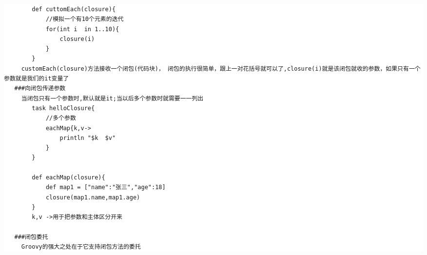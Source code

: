 			def cuttomEach(closure){
				//模拟一个有10个元素的迭代
				for(int i  in 1..10){
					closure(i)
				}
			}
		 customEach(closure)方法接收一个闭包(代码块)， 闭包的执行很简单，跟上一对花括号就可以了,closure(i)就是该闭包就收的参数，如果只有一个参数就是我们的it变量了
	   ###向闭包传递参数
	     当闭包只有一个参数时,默认就是it;当以后多个参数时就需要一一列出
			task helloClosure{
				//多个参数
				eachMap{k,v->
					println "$k  $v"
				}
			}

			def eachMap(closure){
				def map1 = ["name":"张三","age":18]
				closure(map1.name,map1.age)
			}
			k,v ->用于把参数和主体区分开来
		
	   ###闭包委托
	     Groovy的强大之处在于它支持闭包方法的委托
	   
	   
	   
	   
	   
	   
	   
	   
	   
	   
	   
	   
	   
	   
	   
	   
	   
	   
	   
	   
	   
	   
	   
	   
 
 
 
 